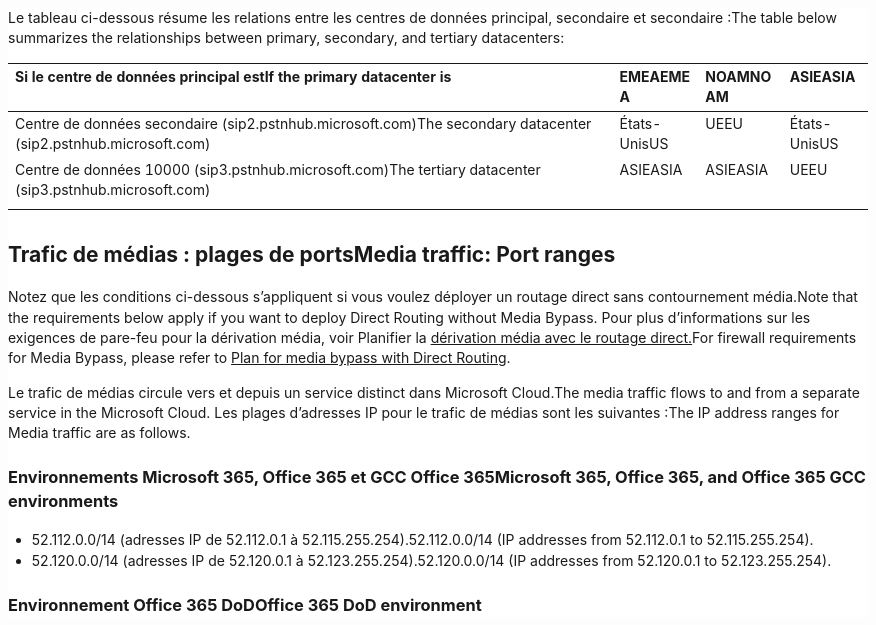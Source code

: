 <span data-ttu-id="f0142-372">Le tableau ci-dessous résume les relations entre les centres de données principal, secondaire et secondaire :</span><span class="sxs-lookup"><span data-stu-id="f0142-372">The table below summarizes the relationships between primary, secondary, and tertiary datacenters:</span></span>

|<span data-ttu-id="f0142-373">Si le centre de données principal est</span><span class="sxs-lookup"><span data-stu-id="f0142-373">If the primary datacenter is</span></span>|<span data-ttu-id="f0142-374">EMEA</span><span class="sxs-lookup"><span data-stu-id="f0142-374">EMEA</span></span>|<span data-ttu-id="f0142-375">NOAM</span><span class="sxs-lookup"><span data-stu-id="f0142-375">NOAM</span></span>|<span data-ttu-id="f0142-376">ASIE</span><span class="sxs-lookup"><span data-stu-id="f0142-376">ASIA</span></span>|
|:--- |:--- |:--- |:--- |
|<span data-ttu-id="f0142-377">Centre de données secondaire (sip2.pstnhub.microsoft.com)</span><span class="sxs-lookup"><span data-stu-id="f0142-377">The secondary datacenter (sip2.pstnhub.microsoft.com)</span></span>|<span data-ttu-id="f0142-378">États-Unis</span><span class="sxs-lookup"><span data-stu-id="f0142-378">US</span></span>|<span data-ttu-id="f0142-379">UE</span><span class="sxs-lookup"><span data-stu-id="f0142-379">EU</span></span>|<span data-ttu-id="f0142-380">États-Unis</span><span class="sxs-lookup"><span data-stu-id="f0142-380">US</span></span>|
|<span data-ttu-id="f0142-381">Centre de données 10000 (sip3.pstnhub.microsoft.com)</span><span class="sxs-lookup"><span data-stu-id="f0142-381">The tertiary datacenter (sip3.pstnhub.microsoft.com)</span></span>|<span data-ttu-id="f0142-382">ASIE</span><span class="sxs-lookup"><span data-stu-id="f0142-382">ASIA</span></span>|<span data-ttu-id="f0142-383">ASIE</span><span class="sxs-lookup"><span data-stu-id="f0142-383">ASIA</span></span>|<span data-ttu-id="f0142-384">UE</span><span class="sxs-lookup"><span data-stu-id="f0142-384">EU</span></span>|
|||||

## <a name="media-traffic-port-ranges"></a><span data-ttu-id="f0142-385">Trafic de médias : plages de ports</span><span class="sxs-lookup"><span data-stu-id="f0142-385">Media traffic: Port ranges</span></span>
<span data-ttu-id="f0142-386">Notez que les conditions ci-dessous s’appliquent si vous voulez déployer un routage direct sans contournement média.</span><span class="sxs-lookup"><span data-stu-id="f0142-386">Note that the requirements below apply if you want to deploy Direct Routing without Media Bypass.</span></span> <span data-ttu-id="f0142-387">Pour plus d’informations sur les exigences de pare-feu pour la dérivation média, voir Planifier la [dérivation média avec le routage direct.](https://docs.microsoft.com/microsoftteams/direct-routing-plan-media-bypass)</span><span class="sxs-lookup"><span data-stu-id="f0142-387">For firewall requirements for Media Bypass, please refer to [Plan for media bypass with Direct Routing](https://docs.microsoft.com/microsoftteams/direct-routing-plan-media-bypass).</span></span>



<span data-ttu-id="f0142-388">Le trafic de médias circule vers et depuis un service distinct dans Microsoft Cloud.</span><span class="sxs-lookup"><span data-stu-id="f0142-388">The media traffic flows to and from a separate service in the Microsoft Cloud.</span></span> <span data-ttu-id="f0142-389">Les plages d’adresses IP pour le trafic de médias sont les suivantes :</span><span class="sxs-lookup"><span data-stu-id="f0142-389">The IP address ranges for Media traffic are as follows.</span></span>

### <a name="microsoft-365-office-365-and-office-365-gcc-environments"></a><span data-ttu-id="f0142-390">Environnements Microsoft 365, Office 365 et GCC Office 365</span><span class="sxs-lookup"><span data-stu-id="f0142-390">Microsoft 365, Office 365, and Office 365 GCC environments</span></span>

- <span data-ttu-id="f0142-391">52.112.0.0/14 (adresses IP de 52.112.0.1 à 52.115.255.254).</span><span class="sxs-lookup"><span data-stu-id="f0142-391">52.112.0.0/14 (IP addresses from 52.112.0.1 to 52.115.255.254).</span></span>
- <span data-ttu-id="f0142-392">52.120.0.0/14 (adresses IP de 52.120.0.1 à 52.123.255.254).</span><span class="sxs-lookup"><span data-stu-id="f0142-392">52.120.0.0/14 (IP addresses from 52.120.0.1 to 52.123.255.254).</span></span>

### <a name="office-365-dod-environment"></a><span data-ttu-id="f0142-393">Environnement Office 365 DoD</span><span class="sxs-lookup"><span data-stu-id="f0142-393">Office 365 DoD environment</span></span>
